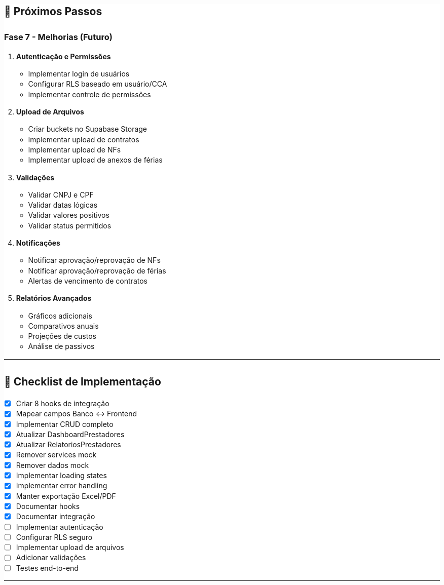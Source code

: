## 🚀 Próximos Passos

### Fase 7 - Melhorias (Futuro)

1. **Autenticação e Permissões**
   - Implementar login de usuários
   - Configurar RLS baseado em usuário/CCA
   - Implementar controle de permissões

2. **Upload de Arquivos**
   - Criar buckets no Supabase Storage
   - Implementar upload de contratos
   - Implementar upload de NFs
   - Implementar upload de anexos de férias

3. **Validações**
   - Validar CNPJ e CPF
   - Validar datas lógicas
   - Validar valores positivos
   - Validar status permitidos

4. **Notificações**
   - Notificar aprovação/reprovação de NFs
   - Notificar aprovação/reprovação de férias
   - Alertas de vencimento de contratos

5. **Relatórios Avançados**
   - Gráficos adicionais
   - Comparativos anuais
   - Projeções de custos
   - Análise de passivos

---

## 📝 Checklist de Implementação

- [x] Criar 8 hooks de integração
- [x] Mapear campos Banco ↔ Frontend
- [x] Implementar CRUD completo
- [x] Atualizar DashboardPrestadores
- [x] Atualizar RelatoriosPrestadores
- [x] Remover services mock
- [x] Remover dados mock
- [x] Implementar loading states
- [x] Implementar error handling
- [x] Manter exportação Excel/PDF
- [x] Documentar hooks
- [x] Documentar integração
- [ ] Implementar autenticação
- [ ] Configurar RLS seguro
- [ ] Implementar upload de arquivos
- [ ] Adicionar validações
- [ ] Testes end-to-end

---